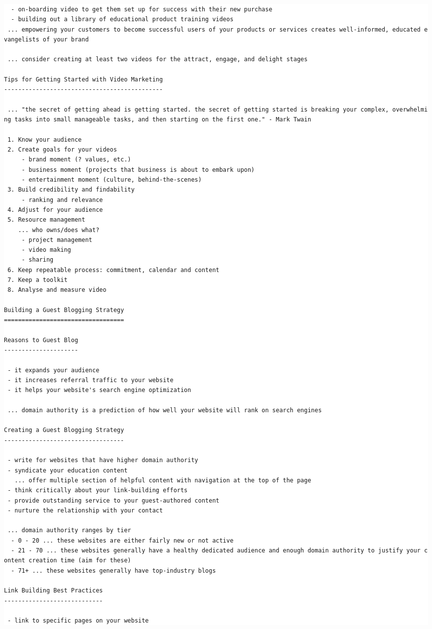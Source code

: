 ```txt
  - on-boarding video to get them set up for success with their new purchase
  - building out a library of educational product training videos
 ... empowering your customers to become successful users of your products or services creates well-informed, educated evangelists of your brand

 ... consider creating at least two videos for the attract, engage, and delight stages

Tips for Getting Started with Video Marketing
---------------------------------------------

 ... "the secret of getting ahead is getting started. the secret of getting started is breaking your complex, overwhelming tasks into small manageable tasks, and then starting on the first one." - Mark Twain

 1. Know your audience
 2. Create goals for your videos
     - brand moment (? values, etc.)
     - business moment (projects that business is about to embark upon)
     - entertainment moment (culture, behind-the-scenes)
 3. Build credibility and findability
     - ranking and relevance
 4. Adjust for your audience
 5. Resource management
    ... who owns/does what?
     - project management
     - video making
     - sharing
 6. Keep repeatable process: commitment, calendar and content
 7. Keep a toolkit
 8. Analyse and measure video

Building a Guest Blogging Strategy
==================================

Reasons to Guest Blog
---------------------

 - it expands your audience
 - it increases referral traffic to your website
 - it helps your website's search engine optimization

 ... domain authority is a prediction of how well your website will rank on search engines

Creating a Guest Blogging Strategy
----------------------------------

 - write for websites that have higher domain authority
 - syndicate your education content
   ... offer multiple section of helpful content with navigation at the top of the page
 - think critically about your link-building efforts
 - provide outstanding service to your guest-authored content
 - nurture the relationship with your contact

 ... domain authority ranges by tier
  - 0 - 20 ... these websites are either fairly new or not active
  - 21 - 70 ... these websites generally have a healthy dedicated audience and enough domain authority to justify your content creation time (aim for these)
  - 71+ ... these websites generally have top-industry blogs

Link Building Best Practices
----------------------------

 - link to specific pages on your website
```